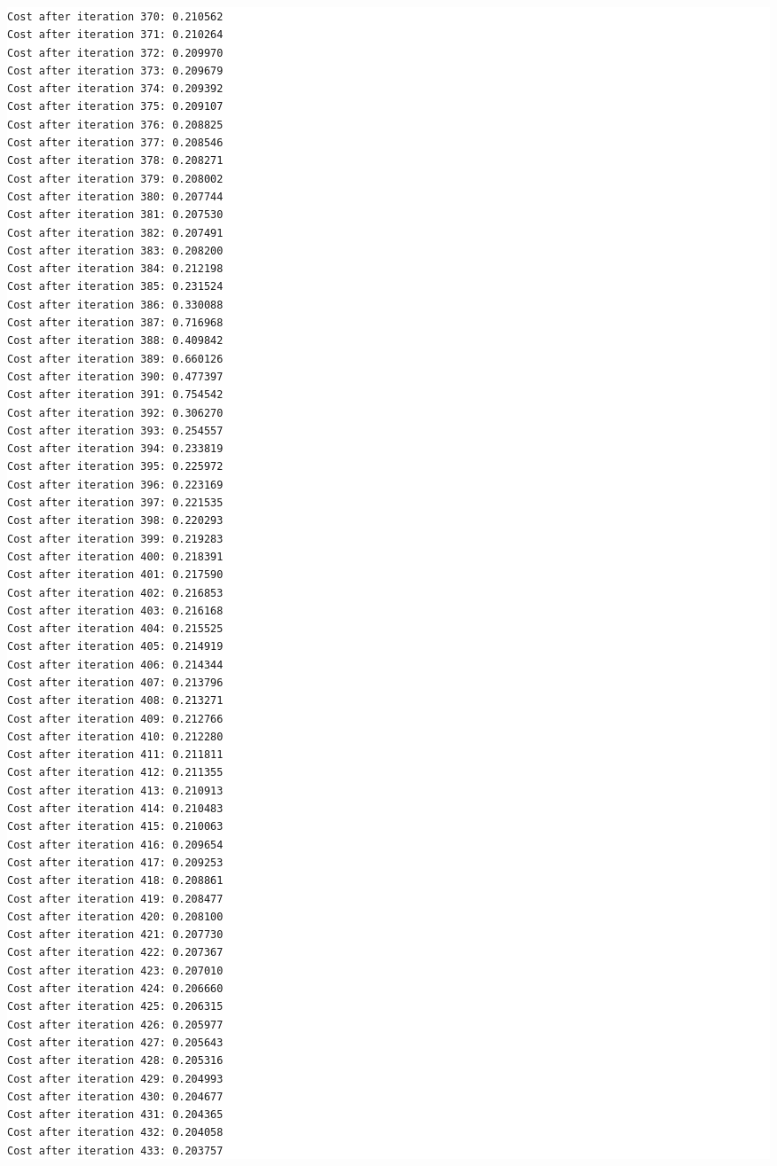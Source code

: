     Cost after iteration 370: 0.210562
    Cost after iteration 371: 0.210264
    Cost after iteration 372: 0.209970
    Cost after iteration 373: 0.209679
    Cost after iteration 374: 0.209392
    Cost after iteration 375: 0.209107
    Cost after iteration 376: 0.208825
    Cost after iteration 377: 0.208546
    Cost after iteration 378: 0.208271
    Cost after iteration 379: 0.208002
    Cost after iteration 380: 0.207744
    Cost after iteration 381: 0.207530
    Cost after iteration 382: 0.207491
    Cost after iteration 383: 0.208200
    Cost after iteration 384: 0.212198
    Cost after iteration 385: 0.231524
    Cost after iteration 386: 0.330088
    Cost after iteration 387: 0.716968
    Cost after iteration 388: 0.409842
    Cost after iteration 389: 0.660126
    Cost after iteration 390: 0.477397
    Cost after iteration 391: 0.754542
    Cost after iteration 392: 0.306270
    Cost after iteration 393: 0.254557
    Cost after iteration 394: 0.233819
    Cost after iteration 395: 0.225972
    Cost after iteration 396: 0.223169
    Cost after iteration 397: 0.221535
    Cost after iteration 398: 0.220293
    Cost after iteration 399: 0.219283
    Cost after iteration 400: 0.218391
    Cost after iteration 401: 0.217590
    Cost after iteration 402: 0.216853
    Cost after iteration 403: 0.216168
    Cost after iteration 404: 0.215525
    Cost after iteration 405: 0.214919
    Cost after iteration 406: 0.214344
    Cost after iteration 407: 0.213796
    Cost after iteration 408: 0.213271
    Cost after iteration 409: 0.212766
    Cost after iteration 410: 0.212280
    Cost after iteration 411: 0.211811
    Cost after iteration 412: 0.211355
    Cost after iteration 413: 0.210913
    Cost after iteration 414: 0.210483
    Cost after iteration 415: 0.210063
    Cost after iteration 416: 0.209654
    Cost after iteration 417: 0.209253
    Cost after iteration 418: 0.208861
    Cost after iteration 419: 0.208477
    Cost after iteration 420: 0.208100
    Cost after iteration 421: 0.207730
    Cost after iteration 422: 0.207367
    Cost after iteration 423: 0.207010
    Cost after iteration 424: 0.206660
    Cost after iteration 425: 0.206315
    Cost after iteration 426: 0.205977
    Cost after iteration 427: 0.205643
    Cost after iteration 428: 0.205316
    Cost after iteration 429: 0.204993
    Cost after iteration 430: 0.204677
    Cost after iteration 431: 0.204365
    Cost after iteration 432: 0.204058
    Cost after iteration 433: 0.203757